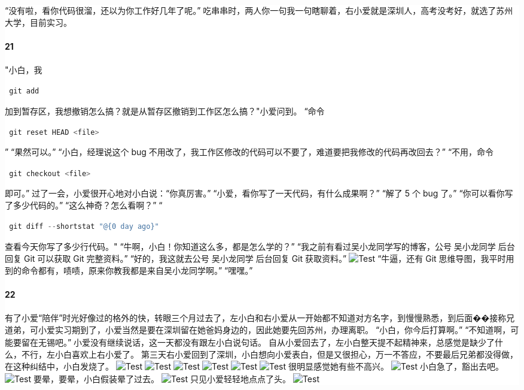 “没有啦，看你代码很溜，还以为你工作好几年了呢。” 
吃串串时，两人你一句我一句瞎聊着，右小爱就是深圳人，高考没考好，就选了苏州大学，目前实习。 
#### 21 
"小白，我 
 ```java 
  git add
  ``` 
 加到暂存区，我想撤销怎么搞？就是从暂存区撤销到工作区怎么搞？"小爱问到。 
“命令 
 ```java 
  git reset HEAD <file>
  ``` 
 ” 
“果然可以。” 
“小白，经理说这个 bug 不用改了，我工作区修改的代码可以不要了，难道要把我修改的代码再改回去？” 
“不用，命令 
 ```java 
  git checkout <file>
  ``` 
 即可。” 
过了一会，小爱很开心地对小白说：“你真厉害。” 
“小爱，看你写了一天代码，有什么成果啊？” 
“解了 5 个 bug 了。” 
“你可以看你写了多少代码的。” 
“这么神奇？怎么看啊？” 
“  
 ```java 
  git diff --shortstat "@{0 day ago}"
  ``` 
 查看今天你写了多少行代码。" 
“牛啊，小白！你知道这么多，都是怎么学的？” 
“我之前有看过吴小龙同学写的博客，公号 吴小龙同学 后台回复 Git 可以获取 Git 完整资料。” 
“好的，我这就去公号 吴小龙同学 后台回复 Git 获取资料。” 
![Test](https://img-blog.csdnimg.cn/img_convert/11a184ae94ca6468e3e9217af5e2b500.png  'Git 从入门到跑路') 
“牛逼，还有 Git 思维导图，我平时用到的命令都有，啧啧，原来你教我都是来自吴小龙同学啊。” 
“嘿嘿。” 
#### 22 
有了小爱“陪伴”时光好像过的格外的快，转眼三个月过去了，左小白和右小爱从一开始都不知道对方名字，到慢慢熟悉，到后面��接称兄道弟，可小爱实习期到了，小爱当然是要在深圳留在她爸妈身边的，因此她要先回苏州，办理离职。 
“小白，你今后打算啊。” 
“不知道啊，可能要留在无锡吧。” 
小爱没有继续说话，这一天都没有跟左小白说句话。 
自从小爱回去了，左小白整天提不起精神来，总感觉是缺少了什么，不行，左小白喜欢上右小爱了。 
第三天右小爱回到了深圳，小白想向小爱表白，但是又很担心，万一不答应，不要最后兄弟都没得做，在这种纠结中，小白发烧了。 
![Test](https://img-blog.csdnimg.cn/img_convert/11a184ae94ca6468e3e9217af5e2b500.png  'Git 从入门到跑路') 
![Test](https://img-blog.csdnimg.cn/img_convert/11a184ae94ca6468e3e9217af5e2b500.png  'Git 从入门到跑路') 
![Test](https://img-blog.csdnimg.cn/img_convert/11a184ae94ca6468e3e9217af5e2b500.png  'Git 从入门到跑路') 
![Test](https://img-blog.csdnimg.cn/img_convert/11a184ae94ca6468e3e9217af5e2b500.png  'Git 从入门到跑路') 
![Test](https://img-blog.csdnimg.cn/img_convert/11a184ae94ca6468e3e9217af5e2b500.png  'Git 从入门到跑路') 
![Test](https://img-blog.csdnimg.cn/img_convert/11a184ae94ca6468e3e9217af5e2b500.png  'Git 从入门到跑路') 
很明显感觉她有些不高兴。 
![Test](https://img-blog.csdnimg.cn/img_convert/11a184ae94ca6468e3e9217af5e2b500.png  'Git 从入门到跑路') 
小白急了，豁出去吧。 
![Test](https://img-blog.csdnimg.cn/img_convert/11a184ae94ca6468e3e9217af5e2b500.png  'Git 从入门到跑路') 
要晕，要晕，小白假装晕了过去。 
![Test](https://img-blog.csdnimg.cn/img_convert/11a184ae94ca6468e3e9217af5e2b500.png  'Git 从入门到跑路') 
只见小爱轻轻地点点了头。 
![Test](https://img-blog.csdnimg.cn/img_convert/11a184ae94ca6468e3e9217af5e2b500.png  'Git 从入门到跑路') 